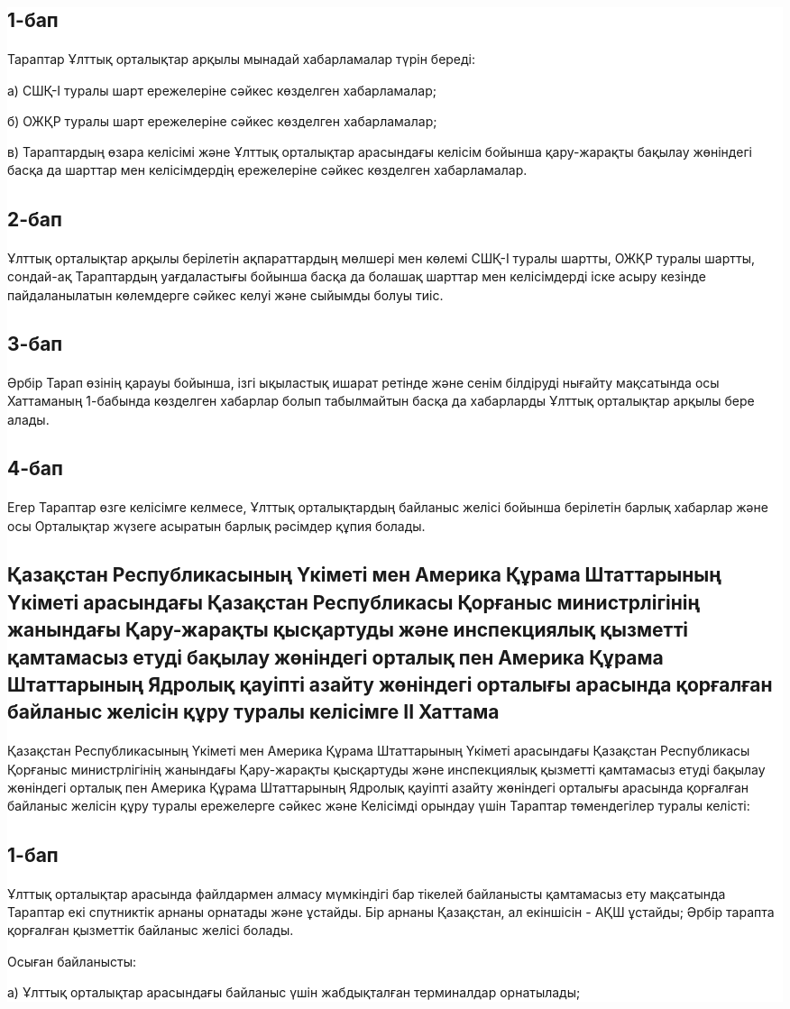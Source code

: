 ## 1-бап

Тараптар Ұлттық орталықтар арқылы мынадай хабарламалар түрiн бередi:

а) СШҚ-I туралы шарт ережелерiне сәйкес көзделген хабарламалар;

б) ОЖҚР туралы шарт ережелерiне сәйкес көзделген хабарламалар;

в) Тараптардың өзара келiсiмi және Ұлттық орталықтар арасындағы келiсiм бойынша қару-жарақты бақылау жөнiндегi басқа да шарттар мен келiсiмдердiң ережелерiне сәйкес көзделген хабарламалар.

## 2-бап

Ұлттық орталықтар арқылы берiлетiн ақпараттардың мөлшерi мен көлемi СШҚ-I туралы шартты, ОЖҚР туралы шартты, сондай-ақ Тараптардың уағдаластығы бойынша басқа да болашақ шарттар мен келiсiмдердi iске асыру кезiнде пайдаланылатын көлемдерге сәйкес келуi және сыйымды болуы тиiс.

## 3-бап

Әрбiр Тарап өзiнiң қарауы бойынша, ізгi ықыластық ишарат ретiнде және сенiм бiлдiрудi нығайту мақсатында осы Хаттаманың 1-бабында көзделген хабарлар болып табылмайтын басқа да хабарларды Ұлттық орталықтар арқылы бере алады.

## 4-бап

Егер Тараптар өзге келiсiмге келмесе, Ұлттық орталықтардың байланыс желiсi бойынша берiлетiн барлық хабарлар және осы Орталықтар жүзеге асыратын барлық рәсiмдер құпия болады.

## Қазақстан Республикасының Үкiметi мен Америка Құрама Штаттарының Yкiметi арасындағы Қазақстан Республикасы Қорғаныс министрлiгiнiң жанындағы Қару-жарақты қысқартуды және инспекциялық қызметтi қамтамасыз етудi бақылау жөнiндегi орталық пен Америка Құрама Штаттарының Ядролық қауiптi азайту жөнiндегi орталығы арасында қорғалған байланыс желiсiн құру туралы келiсiмге II Хаттама

Қазақстан Республикасының Үкiметi мен Америка Құрама Штаттарының Үкiметi арасындағы Қазақстан Республикасы Қорғаныс министрлiгiнiң жанындағы Қару-жарақты қысқартуды және инспекциялық қызметтi қамтамасыз етудi бақылау жөнiндегi орталық пен Америка Құрама Штаттарының Ядролық қауiптi азайту жөнiндегi орталығы арасында қорғалған байланыс желiсiн құру туралы ережелерге сәйкес және Келiсiмдi орындау үшiн Тараптар төмендегiлер туралы келiстi:

## 1-бап

Ұлттық орталықтар арасында файлдармен алмасу мүмкiндiгi бар тiкелей байланысты қамтамасыз ету мақсатында Тараптар екi спутниктiк арнаны орнатады және ұстайды. Бiр арнаны Қазақстан, ал екiншiсiн - АҚШ ұстайды; Әрбiр тарапта қорғалған қызметтiк байланыс желiсi болады.

Осыған байланысты:

а) Ұлттық орталықтар арасындағы байланыс үшін жабдықталған терминалдар орнатылады;
